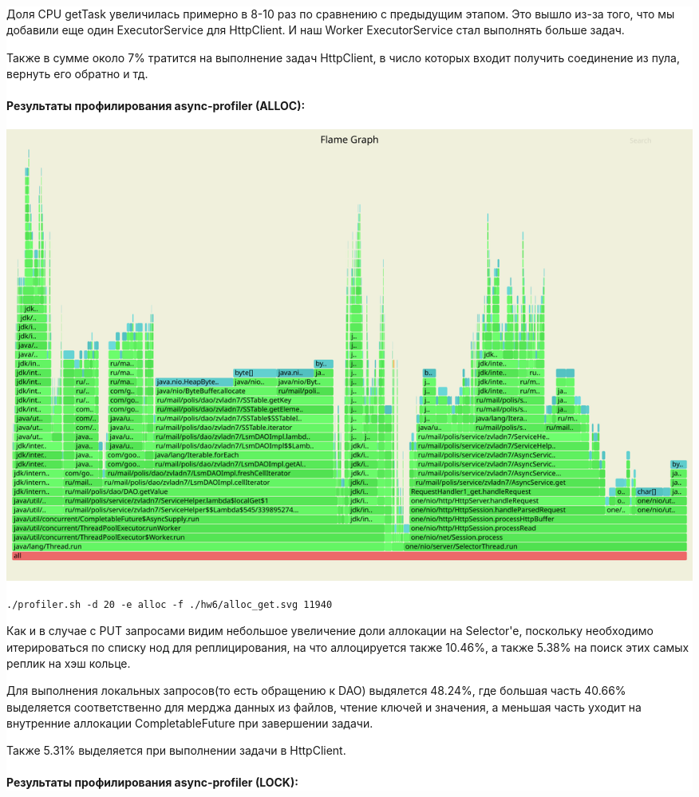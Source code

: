 Доля CPU getTask увеличилась примерно в 8-10 раз по сравнению с предыдущим этапом. Это вышло
из-за того, что мы добавили еще один ExecutorService для HttpClient. И наш Worker ExecutorService
стал выполнять больше задач.

Также в сумме около 7% тратится на выполнение задач HttpClient, в число которых входит получить соединение
из пула, вернуть его обратно и тд.

#### Результаты профилирования async-profiler (ALLOC): 
![Результаты профилирования async-profiler (ALLOC)](profilingResults/hw6/alloc_get.svg)

`./profiler.sh -d 20 -e alloc -f ./hw6/alloc_get.svg 11940`

Как и в случае с PUT запросами видим небольшое увеличение доли аллокации на Selector'e, 
поскольку необходимо итерироваться по списку нод для реплицирования, на что аллоцируется
также 10.46%, а также 5.38% на поиск этих самых реплик на хэш кольце.

Для выполнения локальных запросов(то есть обращению к DAO) выдялется 48.24%, где большая
часть 40.66% выделяется соответственно для мерджа данных из файлов, чтение ключей и значения, 
а меньшая часть уходит на внутренние аллокации CompletableFuture при завершении задачи.

Также 5.31% выделяется при выполнении задачи в HttpClient.
 
 #### Результаты профилирования async-profiler (LOCK): 